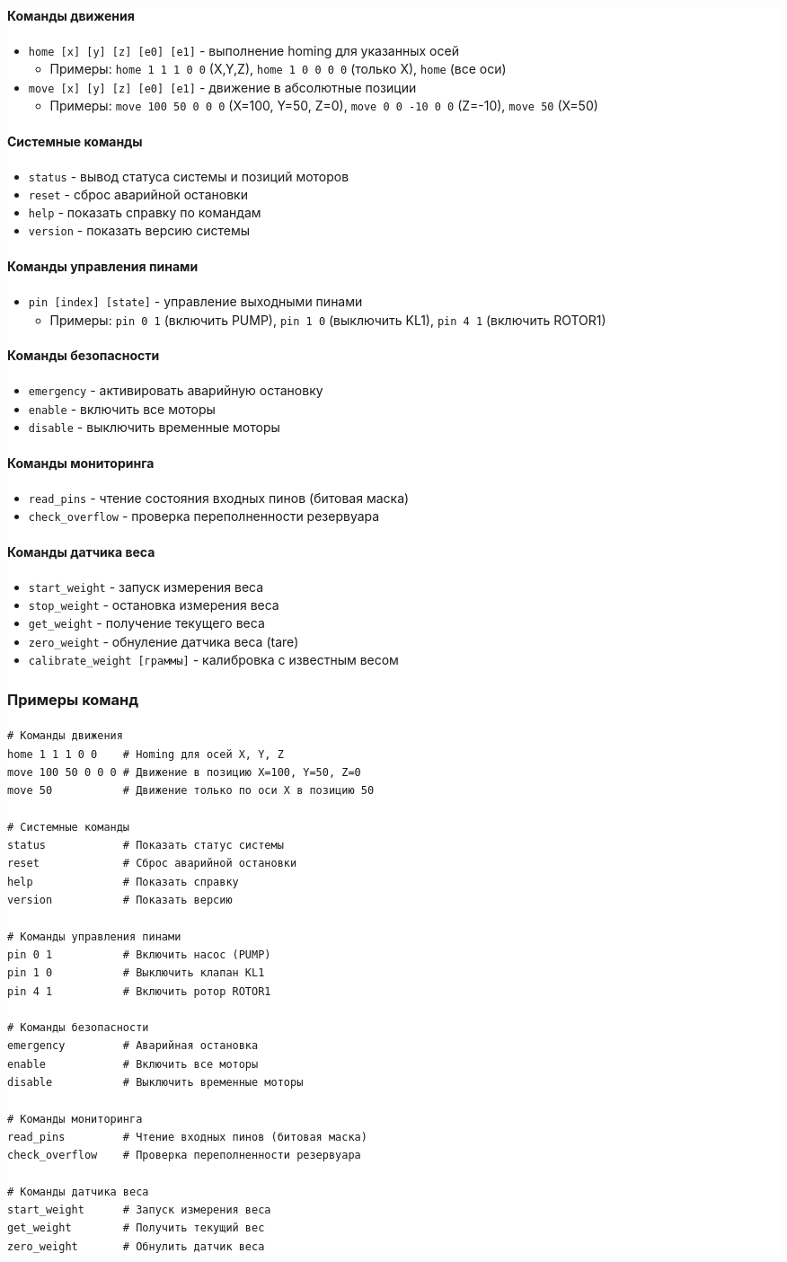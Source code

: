 #### Команды движения
- `home [x] [y] [z] [e0] [e1]` - выполнение homing для указанных осей
  - Примеры: `home 1 1 1 0 0` (X,Y,Z), `home 1 0 0 0 0` (только X), `home` (все оси)
- `move [x] [y] [z] [e0] [e1]` - движение в абсолютные позиции
  - Примеры: `move 100 50 0 0 0` (X=100, Y=50, Z=0), `move 0 0 -10 0 0` (Z=-10), `move 50` (X=50)

#### Системные команды
- `status` - вывод статуса системы и позиций моторов
- `reset` - сброс аварийной остановки
- `help` - показать справку по командам
- `version` - показать версию системы

#### Команды управления пинами
- `pin [index] [state]` - управление выходными пинами
  - Примеры: `pin 0 1` (включить PUMP), `pin 1 0` (выключить KL1), `pin 4 1` (включить ROTOR1)

#### Команды безопасности
- `emergency` - активировать аварийную остановку
- `enable` - включить все моторы
- `disable` - выключить временные моторы

#### Команды мониторинга
- `read_pins` - чтение состояния входных пинов (битовая маска)
- `check_overflow` - проверка переполненности резервуара

#### Команды датчика веса
- `start_weight` - запуск измерения веса
- `stop_weight` - остановка измерения веса
- `get_weight` - получение текущего веса
- `zero_weight` - обнуление датчика веса (tare)
- `calibrate_weight [граммы]` - калибровка с известным весом

### Примеры команд

```
# Команды движения
home 1 1 1 0 0    # Homing для осей X, Y, Z
move 100 50 0 0 0 # Движение в позицию X=100, Y=50, Z=0
move 50           # Движение только по оси X в позицию 50

# Системные команды
status            # Показать статус системы
reset             # Сброс аварийной остановки
help              # Показать справку
version           # Показать версию

# Команды управления пинами
pin 0 1           # Включить насос (PUMP)
pin 1 0           # Выключить клапан KL1
pin 4 1           # Включить ротор ROTOR1

# Команды безопасности
emergency         # Аварийная остановка
enable            # Включить все моторы
disable           # Выключить временные моторы

# Команды мониторинга
read_pins         # Чтение входных пинов (битовая маска)
check_overflow    # Проверка переполненности резервуара

# Команды датчика веса
start_weight      # Запуск измерения веса
get_weight        # Получить текущий вес
zero_weight       # Обнулить датчик веса
```